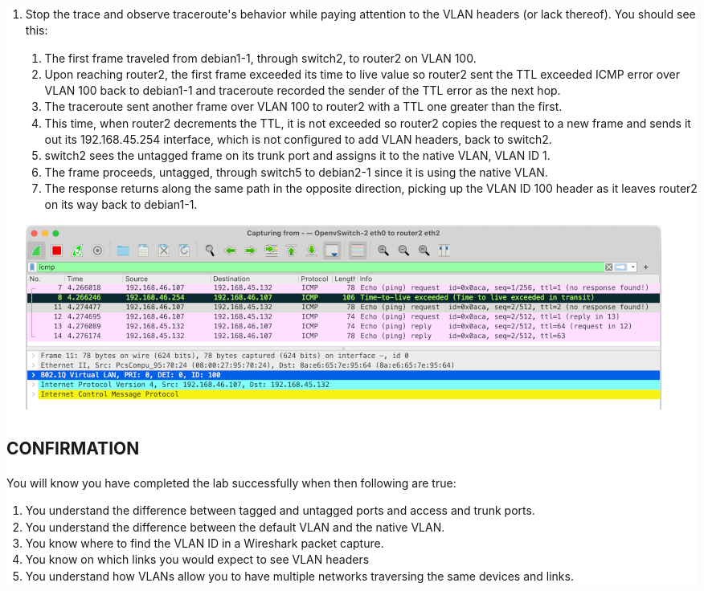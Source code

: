 1. Stop the trace and observe traceroute's behavior while paying attention to the VLAN headers (or lack thereof).  You should see this:

   1. The first frame traveled from debian1-1, through switch2, to router2 on VLAN 100.
   1. Upon reaching router2, the first frame exceeded its time to live value so router2 sent the TTL exceeded ICMP error over VLAN 100 back to debian1-1 and traceroute recorded the sender of the TTL error as the next hop.
   1. The traceroute sent another frame over VLAN 100 to router2 with a TTL one greater than the first.
   1. This time, when router2 decrements the TTL, it is not exceeded so router2 copies the request to a new frame and sends it out its 192.168.45.254 interface, which is not configured to add VLAN headers, back to switch2.
   1. switch2 sees the untagged frame on its trunk port and assigns it to the native VLAN, VLAN ID 1.
   1. The frame proceeds, untagged, through switch5 to debian2-1 since it is using the native VLAN.
   1. The response returns along the same path in the opposite direction, picking up the VLAN ID 100 header as it leaves router2 on its way back to debian1-1.

   ![traceroute](Traceroute.png)

## CONFIRMATION

You will know you have completed the lab successfully when then following are
true:

  1. You understand the difference between tagged and untagged ports and access and trunk ports.
  1. You understand the difference between the default VLAN and the native VLAN.
  1. You know where to find the VLAN ID in a Wireshark packet capture.
  1. You know on which links you would expect to see VLAN headers
  1. You understand how VLANs allow you to have multiple networks traversing the same devices and links.
